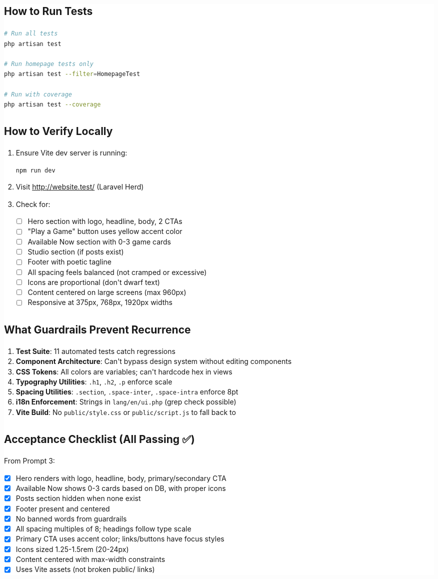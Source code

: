 ## How to Run Tests

```bash
# Run all tests
php artisan test

# Run homepage tests only
php artisan test --filter=HomepageTest

# Run with coverage
php artisan test --coverage
```

## How to Verify Locally

1. Ensure Vite dev server is running:
   ```bash
   npm run dev
   ```

2. Visit http://website.test/ (Laravel Herd)

3. Check for:
   - [ ] Hero section with logo, headline, body, 2 CTAs
   - [ ] "Play a Game" button uses yellow accent color
   - [ ] Available Now section with 0-3 game cards
   - [ ] Studio section (if posts exist)
   - [ ] Footer with poetic tagline
   - [ ] All spacing feels balanced (not cramped or excessive)
   - [ ] Icons are proportional (don't dwarf text)
   - [ ] Content centered on large screens (max 960px)
   - [ ] Responsive at 375px, 768px, 1920px widths

## What Guardrails Prevent Recurrence

1. **Test Suite**: 11 automated tests catch regressions
2. **Component Architecture**: Can't bypass design system without editing components
3. **CSS Tokens**: All colors are variables; can't hardcode hex in views
4. **Typography Utilities**: `.h1`, `.h2`, `.p` enforce scale
5. **Spacing Utilities**: `.section`, `.space-inter`, `.space-intra` enforce 8pt
6. **i18n Enforcement**: Strings in `lang/en/ui.php` (grep check possible)
7. **Vite Build**: No `public/style.css` or `public/script.js` to fall back to

## Acceptance Checklist (All Passing ✅)

From Prompt 3:
- [x] Hero renders with logo, headline, body, primary/secondary CTA
- [x] Available Now shows 0-3 cards based on DB, with proper icons
- [x] Posts section hidden when none exist
- [x] Footer present and centered
- [x] No banned words from guardrails
- [x] All spacing multiples of 8; headings follow type scale
- [x] Primary CTA uses accent color; links/buttons have focus styles
- [x] Icons sized 1.25-1.5rem (20-24px)
- [x] Content centered with max-width constraints
- [x] Uses Vite assets (not broken public/ links)
